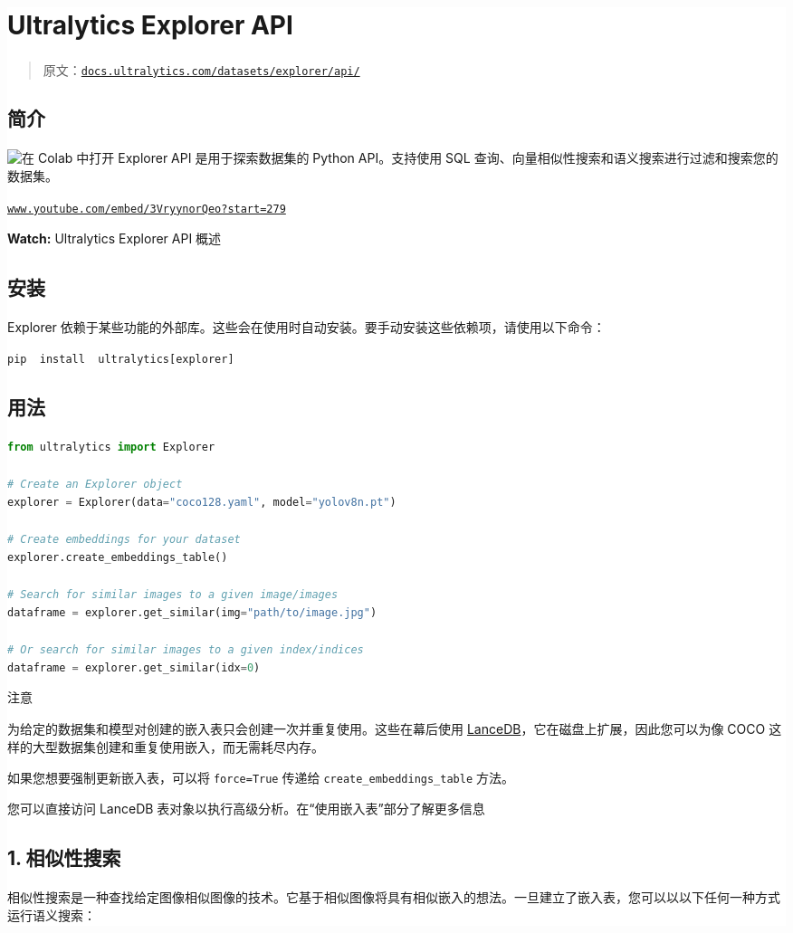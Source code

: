 # Ultralytics Explorer API

> 原文：[`docs.ultralytics.com/datasets/explorer/api/`](https://docs.ultralytics.com/datasets/explorer/api/)

## 简介

![在 Colab 中打开](https://colab.research.google.com/github/ultralytics/ultralytics/blob/main/docs/en/datasets/explorer/explorer.ipynb) Explorer API 是用于探索数据集的 Python API。支持使用 SQL 查询、向量相似性搜索和语义搜索进行过滤和搜索您的数据集。

[`www.youtube.com/embed/3VryynorQeo?start=279`](https://www.youtube.com/embed/3VryynorQeo?start=279)

**Watch:** Ultralytics Explorer API 概述

## 安装

Explorer 依赖于某些功能的外部库。这些会在使用时自动安装。要手动安装这些依赖项，请使用以下命令：

```py
pip  install  ultralytics[explorer] 
```

## 用法

```py
from ultralytics import Explorer

# Create an Explorer object
explorer = Explorer(data="coco128.yaml", model="yolov8n.pt")

# Create embeddings for your dataset
explorer.create_embeddings_table()

# Search for similar images to a given image/images
dataframe = explorer.get_similar(img="path/to/image.jpg")

# Or search for similar images to a given index/indices
dataframe = explorer.get_similar(idx=0) 
```

注意

为给定的数据集和模型对创建的嵌入表只会创建一次并重复使用。这些在幕后使用 [LanceDB](https://lancedb.github.io/lancedb/)，它在磁盘上扩展，因此您可以为像 COCO 这样的大型数据集创建和重复使用嵌入，而无需耗尽内存。

如果您想要强制更新嵌入表，可以将 `force=True` 传递给 `create_embeddings_table` 方法。

您可以直接访问 LanceDB 表对象以执行高级分析。在“使用嵌入表”部分了解更多信息

## 1\. 相似性搜索

相似性搜索是一种查找给定图像相似图像的技术。它基于相似图像将具有相似嵌入的想法。一旦建立了嵌入表，您可以以以下任何一种方式运行语义搜索：
